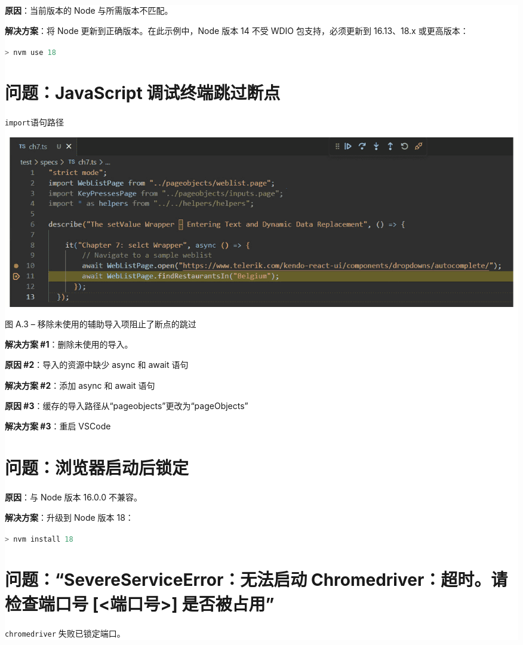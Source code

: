 **原因**：当前版本的 Node 与所需版本不匹配。

**解决方案**：将 Node 更新到正确版本。在此示例中，Node 版本 14 不受 WDIO 包支持，必须更新到 16.13、18.x 或更高版本：

```js
> nvm use 18
```

# 问题：JavaScript 调试终端跳过断点

`import`语句路径

![](img/B19395_16_3.jpg)

图 A.3 – 移除未使用的辅助导入项阻止了断点的跳过

**解决方案 #1**：删除未使用的导入。

**原因 #2**：导入的资源中缺少 async 和 await 语句

**解决方案 #2**：添加 async 和 await 语句

**原因 #3**：缓存的导入路径从“pageobjects”更改为“pageObjects”

**解决方案 #3**：重启 VSCode

# 问题：浏览器启动后锁定

**原因**：与 Node 版本 16.0.0 不兼容。

**解决方案**：升级到 Node 版本 18：

```js
> nvm install 18
```

# 问题：“SevereServiceError：无法启动 Chromedriver：超时。请检查端口号 [<端口号>] 是否被占用”

`chromedriver` 失败已锁定端口。
